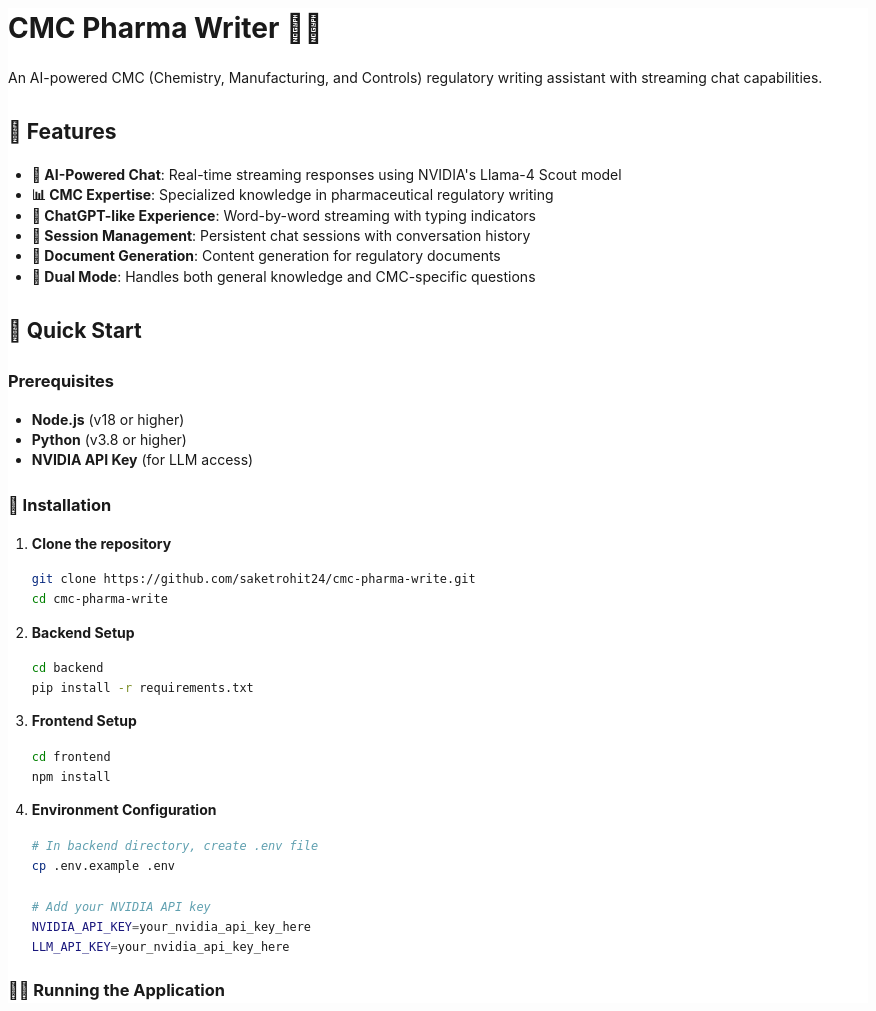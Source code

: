 # CMC Pharma Writer 🧬💊

An AI-powered CMC (Chemistry, Manufacturing, and Controls) regulatory writing assistant with streaming chat capabilities.

## 🌟 Features

- **🤖 AI-Powered Chat**: Real-time streaming responses using NVIDIA's Llama-4 Scout model
- **📊 CMC Expertise**: Specialized knowledge in pharmaceutical regulatory writing
- **💬 ChatGPT-like Experience**: Word-by-word streaming with typing indicators
- **🔄 Session Management**: Persistent chat sessions with conversation history
- **📝 Document Generation**: Content generation for regulatory documents
- **🎯 Dual Mode**: Handles both general knowledge and CMC-specific questions

## 🚀 Quick Start

### Prerequisites

- **Node.js** (v18 or higher)
- **Python** (v3.8 or higher)
- **NVIDIA API Key** (for LLM access)

### 🔧 Installation

1. **Clone the repository**
   ```bash
   git clone https://github.com/saketrohit24/cmc-pharma-write.git
   cd cmc-pharma-write
   ```

2. **Backend Setup**
   ```bash
   cd backend
   pip install -r requirements.txt
   ```

3. **Frontend Setup**
   ```bash
   cd frontend
   npm install
   ```

4. **Environment Configuration**
   ```bash
   # In backend directory, create .env file
   cp .env.example .env
   
   # Add your NVIDIA API key
   NVIDIA_API_KEY=your_nvidia_api_key_here
   LLM_API_KEY=your_nvidia_api_key_here
   ```

### 🏃‍♂️ Running the Application
